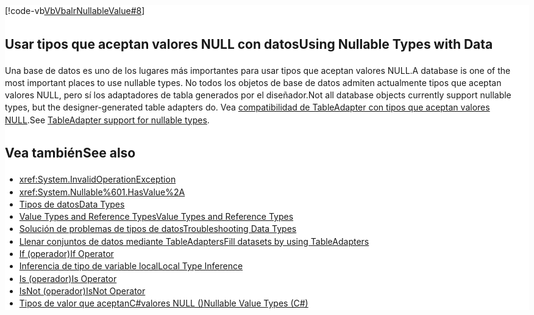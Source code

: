 [!code-vb[VbVbalrNullableValue#8](../../../../../samples/snippets/visualbasic/VS_Snippets_VBCSharp/VbVbalrNullableValue/VB/Class1.vb#8)]

## <a name="using-nullable-types-with-data"></a><span data-ttu-id="6d0ea-161">Usar tipos que aceptan valores NULL con datos</span><span class="sxs-lookup"><span data-stu-id="6d0ea-161">Using Nullable Types with Data</span></span>

<span data-ttu-id="6d0ea-162">Una base de datos es uno de los lugares más importantes para usar tipos que aceptan valores NULL.</span><span class="sxs-lookup"><span data-stu-id="6d0ea-162">A database is one of the most important places to use nullable types.</span></span> <span data-ttu-id="6d0ea-163">No todos los objetos de base de datos admiten actualmente tipos que aceptan valores NULL, pero sí los adaptadores de tabla generados por el diseñador.</span><span class="sxs-lookup"><span data-stu-id="6d0ea-163">Not all database objects currently support nullable types, but the designer-generated table adapters do.</span></span> <span data-ttu-id="6d0ea-164">Vea [compatibilidad de TableAdapter con tipos que aceptan valores NULL](/visualstudio/data-tools/fill-datasets-by-using-tableadapters#tableadapter-support-for-nullable-types).</span><span class="sxs-lookup"><span data-stu-id="6d0ea-164">See [TableAdapter support for nullable types](/visualstudio/data-tools/fill-datasets-by-using-tableadapters#tableadapter-support-for-nullable-types).</span></span>

## <a name="see-also"></a><span data-ttu-id="6d0ea-165">Vea también</span><span class="sxs-lookup"><span data-stu-id="6d0ea-165">See also</span></span>

- <xref:System.InvalidOperationException>
- <xref:System.Nullable%601.HasValue%2A>
- [<span data-ttu-id="6d0ea-166">Tipos de datos</span><span class="sxs-lookup"><span data-stu-id="6d0ea-166">Data Types</span></span>](index.md)
- [<span data-ttu-id="6d0ea-167">Value Types and Reference Types</span><span class="sxs-lookup"><span data-stu-id="6d0ea-167">Value Types and Reference Types</span></span>](value-types-and-reference-types.md)
- [<span data-ttu-id="6d0ea-168">Solución de problemas de tipos de datos</span><span class="sxs-lookup"><span data-stu-id="6d0ea-168">Troubleshooting Data Types</span></span>](troubleshooting-data-types.md)
- [<span data-ttu-id="6d0ea-169">Llenar conjuntos de datos mediante TableAdapters</span><span class="sxs-lookup"><span data-stu-id="6d0ea-169">Fill datasets by using TableAdapters</span></span>](/visualstudio/data-tools/fill-datasets-by-using-tableadapters)
- [<span data-ttu-id="6d0ea-170">If (operador)</span><span class="sxs-lookup"><span data-stu-id="6d0ea-170">If Operator</span></span>](../../../language-reference/operators/if-operator.md)
- [<span data-ttu-id="6d0ea-171">Inferencia de tipo de variable local</span><span class="sxs-lookup"><span data-stu-id="6d0ea-171">Local Type Inference</span></span>](../variables/local-type-inference.md)
- [<span data-ttu-id="6d0ea-172">Is (operador)</span><span class="sxs-lookup"><span data-stu-id="6d0ea-172">Is Operator</span></span>](../../../language-reference/operators/is-operator.md)
- [<span data-ttu-id="6d0ea-173">IsNot (operador)</span><span class="sxs-lookup"><span data-stu-id="6d0ea-173">IsNot Operator</span></span>](../../../language-reference/operators/isnot-operator.md)
- [<span data-ttu-id="6d0ea-174">Tipos de valor que aceptanC#valores NULL ()</span><span class="sxs-lookup"><span data-stu-id="6d0ea-174">Nullable Value Types (C#)</span></span>](../../../../csharp/language-reference/builtin-types/nullable-value-types.md)
